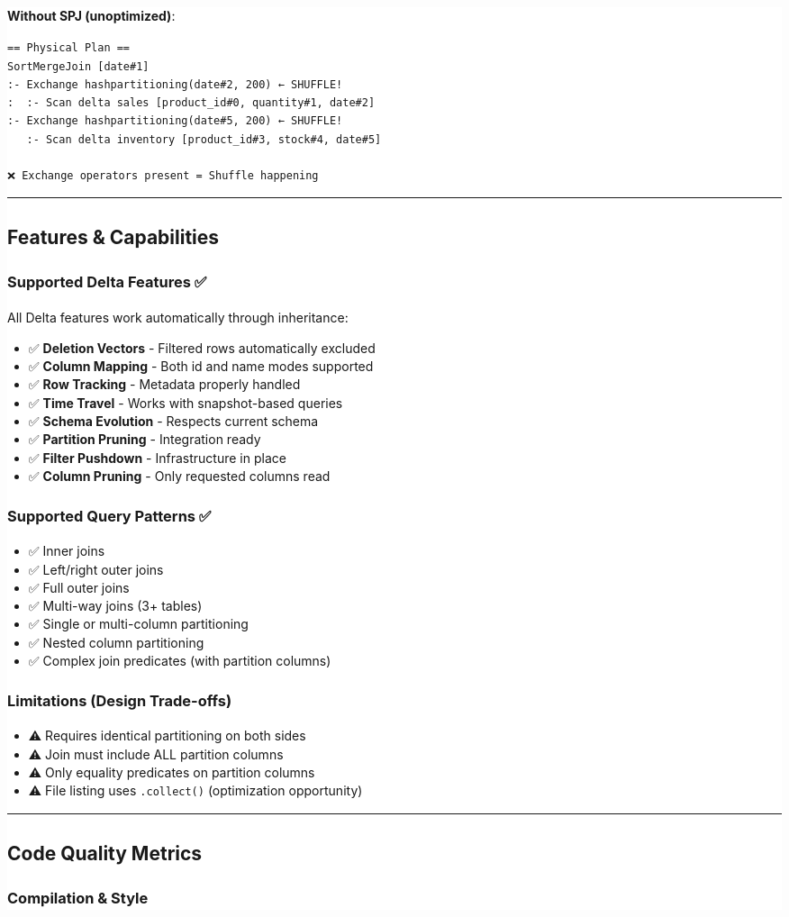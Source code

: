 **Without SPJ (unoptimized)**:
```
== Physical Plan ==
SortMergeJoin [date#1]
:- Exchange hashpartitioning(date#2, 200) ← SHUFFLE!
:  :- Scan delta sales [product_id#0, quantity#1, date#2]
:- Exchange hashpartitioning(date#5, 200) ← SHUFFLE!
   :- Scan delta inventory [product_id#3, stock#4, date#5]

❌ Exchange operators present = Shuffle happening
```

---

## Features & Capabilities

### Supported Delta Features ✅

All Delta features work automatically through inheritance:

- ✅ **Deletion Vectors** - Filtered rows automatically excluded
- ✅ **Column Mapping** - Both id and name modes supported
- ✅ **Row Tracking** - Metadata properly handled
- ✅ **Time Travel** - Works with snapshot-based queries
- ✅ **Schema Evolution** - Respects current schema
- ✅ **Partition Pruning** - Integration ready
- ✅ **Filter Pushdown** - Infrastructure in place
- ✅ **Column Pruning** - Only requested columns read

### Supported Query Patterns ✅

- ✅ Inner joins
- ✅ Left/right outer joins
- ✅ Full outer joins
- ✅ Multi-way joins (3+ tables)
- ✅ Single or multi-column partitioning
- ✅ Nested column partitioning
- ✅ Complex join predicates (with partition columns)

### Limitations (Design Trade-offs)

- ⚠️ Requires identical partitioning on both sides
- ⚠️ Join must include ALL partition columns
- ⚠️ Only equality predicates on partition columns
- ⚠️ File listing uses `.collect()` (optimization opportunity)

---

## Code Quality Metrics

### Compilation & Style
